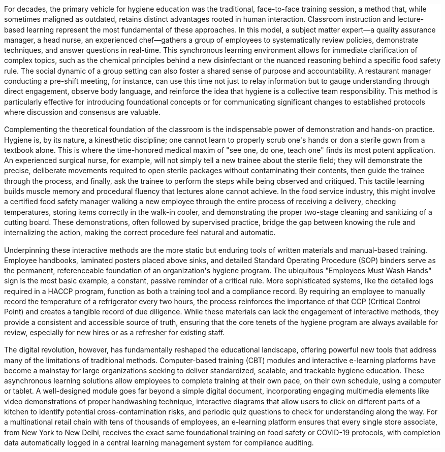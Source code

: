 For decades, the primary vehicle for hygiene education was the traditional, face-to-face training session, a method that, while sometimes maligned as outdated, retains distinct advantages rooted in human interaction. Classroom instruction and lecture-based learning represent the most fundamental of these approaches. In this model, a subject matter expert—a quality assurance manager, a head nurse, an experienced chef—gathers a group of employees to systematically review policies, demonstrate techniques, and answer questions in real-time. This synchronous learning environment allows for immediate clarification of complex topics, such as the chemical principles behind a new disinfectant or the nuanced reasoning behind a specific food safety rule. The social dynamic of a group setting can also foster a shared sense of purpose and accountability. A restaurant manager conducting a pre-shift meeting, for instance, can use this time not just to relay information but to gauge understanding through direct engagement, observe body language, and reinforce the idea that hygiene is a collective team responsibility. This method is particularly effective for introducing foundational concepts or for communicating significant changes to established protocols where discussion and consensus are valuable.

Complementing the theoretical foundation of the classroom is the indispensable power of demonstration and hands-on practice. Hygiene is, by its nature, a kinesthetic discipline; one cannot learn to properly scrub one's hands or don a sterile gown from a textbook alone. This is where the time-honored medical maxim of "see one, do one, teach one" finds its most potent application. An experienced surgical nurse, for example, will not simply tell a new trainee about the sterile field; they will demonstrate the precise, deliberate movements required to open sterile packages without contaminating their contents, then guide the trainee through the process, and finally, ask the trainee to perform the steps while being observed and critiqued. This tactile learning builds muscle memory and procedural fluency that lectures alone cannot achieve. In the food service industry, this might involve a certified food safety manager walking a new employee through the entire process of receiving a delivery, checking temperatures, storing items correctly in the walk-in cooler, and demonstrating the proper two-stage cleaning and sanitizing of a cutting board. These demonstrations, often followed by supervised practice, bridge the gap between knowing the rule and internalizing the action, making the correct procedure feel natural and automatic.

Underpinning these interactive methods are the more static but enduring tools of written materials and manual-based training. Employee handbooks, laminated posters placed above sinks, and detailed Standard Operating Procedure (SOP) binders serve as the permanent, referenceable foundation of an organization's hygiene program. The ubiquitous "Employees Must Wash Hands" sign is the most basic example, a constant, passive reminder of a critical rule. More sophisticated systems, like the detailed logs required in a HACCP program, function as both a training tool and a compliance record. By requiring an employee to manually record the temperature of a refrigerator every two hours, the process reinforces the importance of that CCP (Critical Control Point) and creates a tangible record of due diligence. While these materials can lack the engagement of interactive methods, they provide a consistent and accessible source of truth, ensuring that the core tenets of the hygiene program are always available for review, especially for new hires or as a refresher for existing staff.

The digital revolution, however, has fundamentally reshaped the educational landscape, offering powerful new tools that address many of the limitations of traditional methods. Computer-based training (CBT) modules and interactive e-learning platforms have become a mainstay for large organizations seeking to deliver standardized, scalable, and trackable hygiene education. These asynchronous learning solutions allow employees to complete training at their own pace, on their own schedule, using a computer or tablet. A well-designed module goes far beyond a simple digital document, incorporating engaging multimedia elements like video demonstrations of proper handwashing technique, interactive diagrams that allow users to click on different parts of a kitchen to identify potential cross-contamination risks, and periodic quiz questions to check for understanding along the way. For a multinational retail chain with tens of thousands of employees, an e-learning platform ensures that every single store associate, from New York to New Delhi, receives the exact same foundational training on food safety or COVID-19 protocols, with completion data automatically logged in a central learning management system for compliance auditing.
